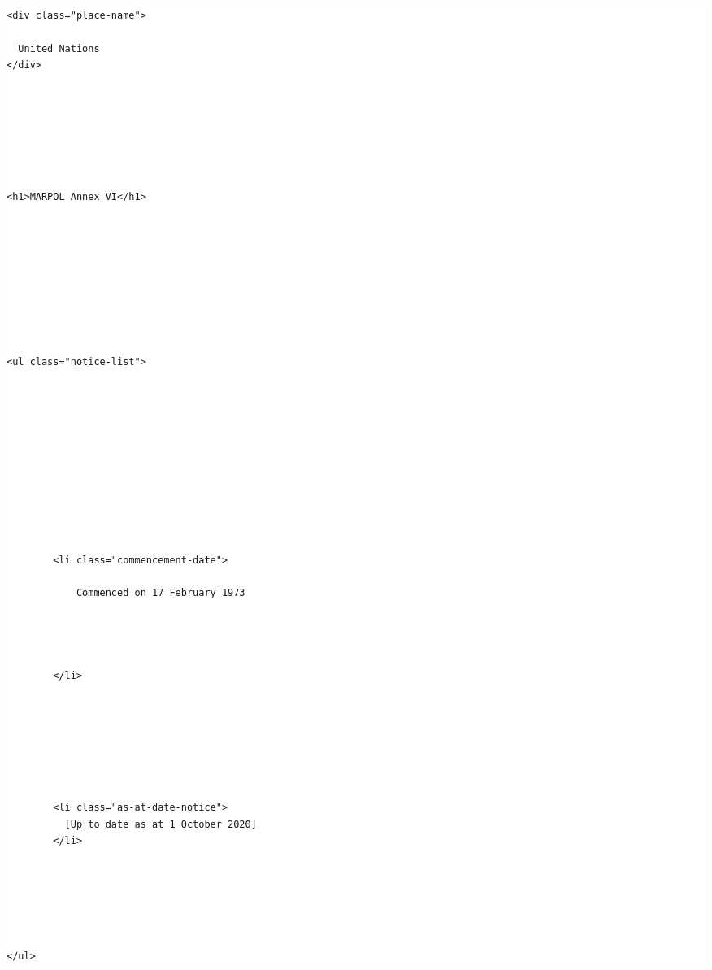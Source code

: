 
<div>



  


<div class="coverpage">
  

  
    <div class="place-name">
      
      United Nations
    </div>
  

  
    
  

  
    <h1>MARPOL Annex VI</h1>
  

  
    
      
    
  

  
    <ul class="notice-list">
      
  


      
        
      

      
        
          
            <li class="commencement-date">
              
                Commenced on 17 February 1973
              
              
                
              
            </li>
          
        
      

      
        
          
            <li class="as-at-date-notice">
              [Up to date as at 1 October 2020]
            </li>
          
        
      

      

    </ul>
  

  
    



  
</div>
